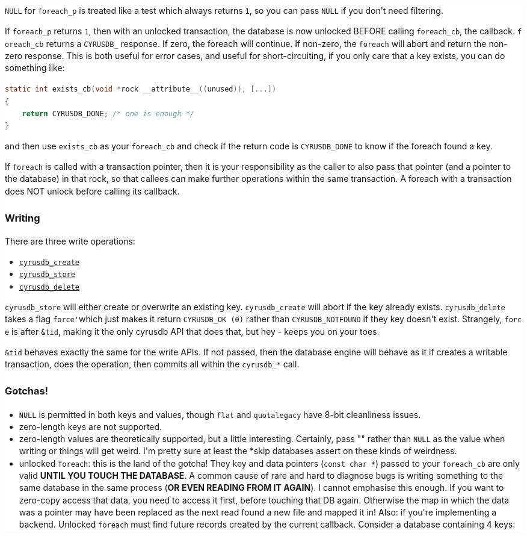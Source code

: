 `NULL` for `foreach_p` is treated like a test which always returns `1`, so you can pass `NULL` if you don't need filtering.

If `foreach_p` returns `1`, then with an unlocked transaction, the
database is now unlocked BEFORE calling `foreach_cb`, the callback.
`foreach_cb` returns a `CYRUSDB_` response.  If zero, the foreach will
continue.  If non-zero, the `foreach` will abort and return the
non-zero response.  This is both useful for error cases, and useful
for short-circuiting, if you only care that a key exists, you can do
something like:

```c
static int exists_cb(void *rock __attribute__((unused)), [...])
{
    return CYRUSDB_DONE; /* one is enough */
}
```

and then use `exists_cb` as your `foreach_cb` and check if the return code is `CYRUSDB_DONE` to know if the foreach found a key.

If `foreach` is called with a transaction pointer, then it is your responsibility as the caller to also pass that pointer (and a pointer to the database) in that rock, so that callees can make further operations within the same transaction.  A foreach with a transaction does NOT unlock before calling its callback.

### Writing
There are three write operations:

- [`cyrusdb_create`](https://github.com/cyrusimap/cyrus-imapd/blob/master/lib/cyrusdb.c#L258)
- [`cyrusdb_store`](https://github.com/cyrusimap/cyrus-imapd/blob/master/lib/cyrusdb.c#L268)
- [`cyrusdb_delete`](https://github.com/cyrusimap/cyrus-imapd/blob/master/lib/cyrusdb.c#L278)

`cyrusdb_store` will either create or overwrite an existing key.
`cyrusdb_create` will abort if the key already exists.
`cyrusdb_delete` takes a flag `force'`which just makes it return
`CYRUSDB_OK (0)` rather than `CYRUSDB_NOTFOUND` if they key doesn't
exist.  Strangely, `force` is after `&tid`, making it the only cyrusdb
API that does that, but hey - keeps you on your toes.

`&tid` behaves exactly the same for the write APIs.  If not passed, then the database engine will behave as it if creates a writable transaction, does the operation, then commits all within the `cyrusdb_*` call.

### Gotchas!

* `NULL` is permitted in both keys and values, though `flat` and `quotalegacy` have 8-bit cleanliness issues.
* zero-length keys are not supported.
* zero-length values are theoretically supported, but a little
interesting.  Certainly, pass "" rather than `NULL` as the value when
writing or things will get weird.  I'm pretty sure at least the *skip
databases assert on these kinds of weirdness.
* unlocked `foreach`: this is the land of the gotcha!  They key and
data pointers (`const char *`) passed to your `foreach_cb` are only
valid **UNTIL YOU TOUCH THE DATABASE**. A common cause of rare and
hard to diagnose bugs is writing something to the same database in the
same process (**OR EVEN READING FROM IT AGAIN**).  I cannot emphasise
this enough.  If you want to zero-copy access that data, you need to
access it first, before touching that DB again.  Otherwise the map in
which the data was a pointer may have been replaced as the next read
found a new file and mapped it in!
Also: if you're implementing a backend.  Unlocked `foreach` must find future records created by the current callback.  Consider a database containing 4 keys:
